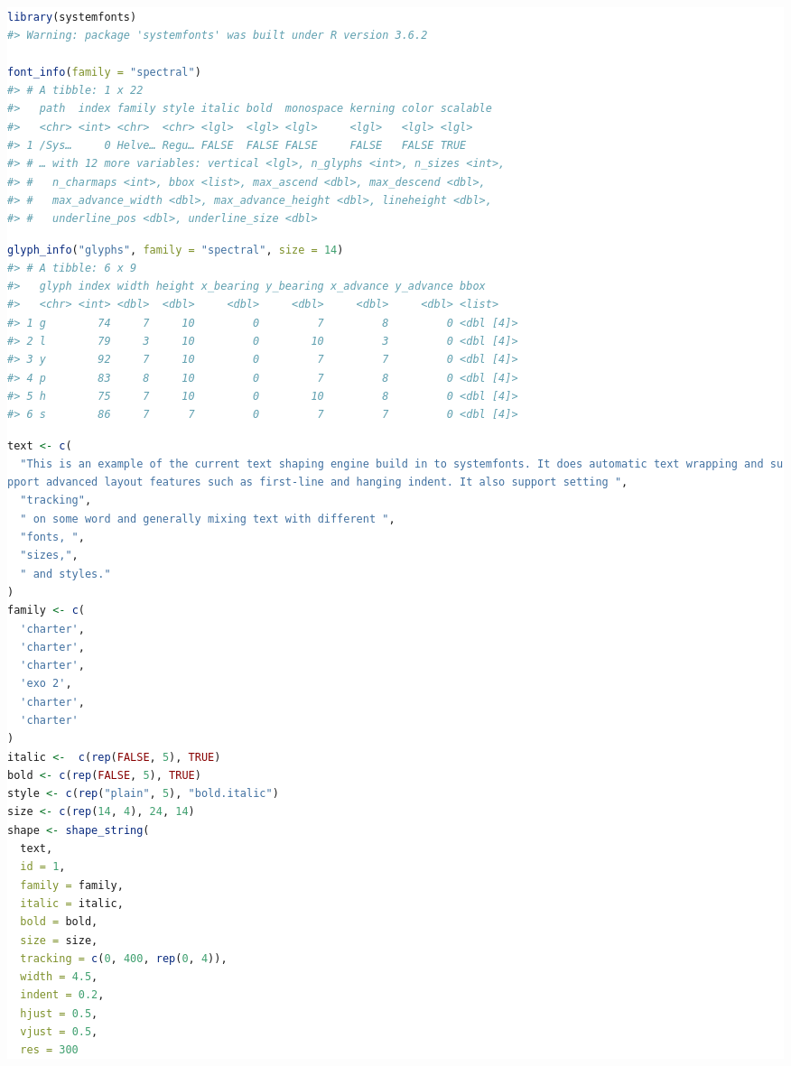 
```r
library(systemfonts)
#> Warning: package 'systemfonts' was built under R version 3.6.2

font_info(family = "spectral")
#> # A tibble: 1 x 22
#>   path  index family style italic bold  monospace kerning color scalable
#>   <chr> <int> <chr>  <chr> <lgl>  <lgl> <lgl>     <lgl>   <lgl> <lgl>   
#> 1 /Sys…     0 Helve… Regu… FALSE  FALSE FALSE     FALSE   FALSE TRUE    
#> # … with 12 more variables: vertical <lgl>, n_glyphs <int>, n_sizes <int>,
#> #   n_charmaps <int>, bbox <list>, max_ascend <dbl>, max_descend <dbl>,
#> #   max_advance_width <dbl>, max_advance_height <dbl>, lineheight <dbl>,
#> #   underline_pos <dbl>, underline_size <dbl>
```


```r
glyph_info("glyphs", family = "spectral", size = 14)
#> # A tibble: 6 x 9
#>   glyph index width height x_bearing y_bearing x_advance y_advance bbox     
#>   <chr> <int> <dbl>  <dbl>     <dbl>     <dbl>     <dbl>     <dbl> <list>   
#> 1 g        74     7     10         0         7         8         0 <dbl [4]>
#> 2 l        79     3     10         0        10         3         0 <dbl [4]>
#> 3 y        92     7     10         0         7         7         0 <dbl [4]>
#> 4 p        83     8     10         0         7         8         0 <dbl [4]>
#> 5 h        75     7     10         0        10         8         0 <dbl [4]>
#> 6 s        86     7      7         0         7         7         0 <dbl [4]>
```


```r
text <- c(
  "This is an example of the current text shaping engine build in to systemfonts. It does automatic text wrapping and support advanced layout features such as first-line and hanging indent. It also support setting ",
  "tracking",
  " on some word and generally mixing text with different ",
  "fonts, ",
  "sizes,", 
  " and styles."
) 
family <- c(
  'charter', 
  'charter', 
  'charter', 
  'exo 2', 
  'charter', 
  'charter'
)
italic <-  c(rep(FALSE, 5), TRUE)
bold <- c(rep(FALSE, 5), TRUE)
style <- c(rep("plain", 5), "bold.italic")
size <- c(rep(14, 4), 24, 14)
shape <- shape_string(
  text, 
  id = 1, 
  family = family,
  italic = italic,
  bold = bold,
  size = size,
  tracking = c(0, 400, rep(0, 4)),
  width = 4.5,
  indent = 0.2,
  hjust = 0.5,
  vjust = 0.5,
  res = 300
```